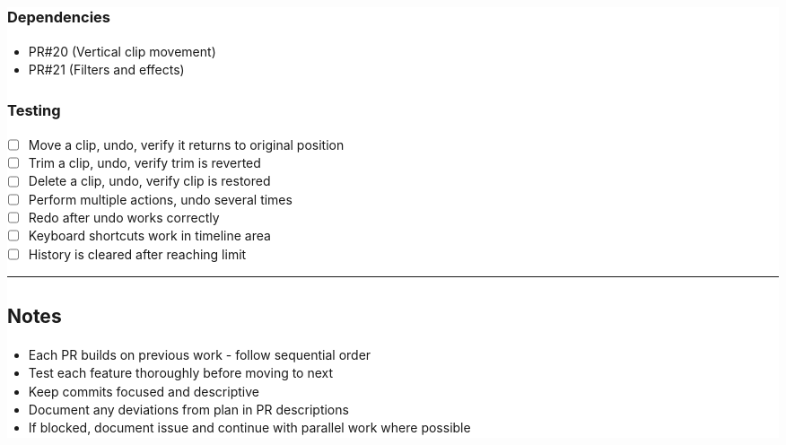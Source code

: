 ### Dependencies
- PR#20 (Vertical clip movement)
- PR#21 (Filters and effects)

### Testing
- [ ] Move a clip, undo, verify it returns to original position
- [ ] Trim a clip, undo, verify trim is reverted
- [ ] Delete a clip, undo, verify clip is restored
- [ ] Perform multiple actions, undo several times
- [ ] Redo after undo works correctly
- [ ] Keyboard shortcuts work in timeline area
- [ ] History is cleared after reaching limit

---

## Notes

- Each PR builds on previous work - follow sequential order
- Test each feature thoroughly before moving to next
- Keep commits focused and descriptive
- Document any deviations from plan in PR descriptions
- If blocked, document issue and continue with parallel work where possible

